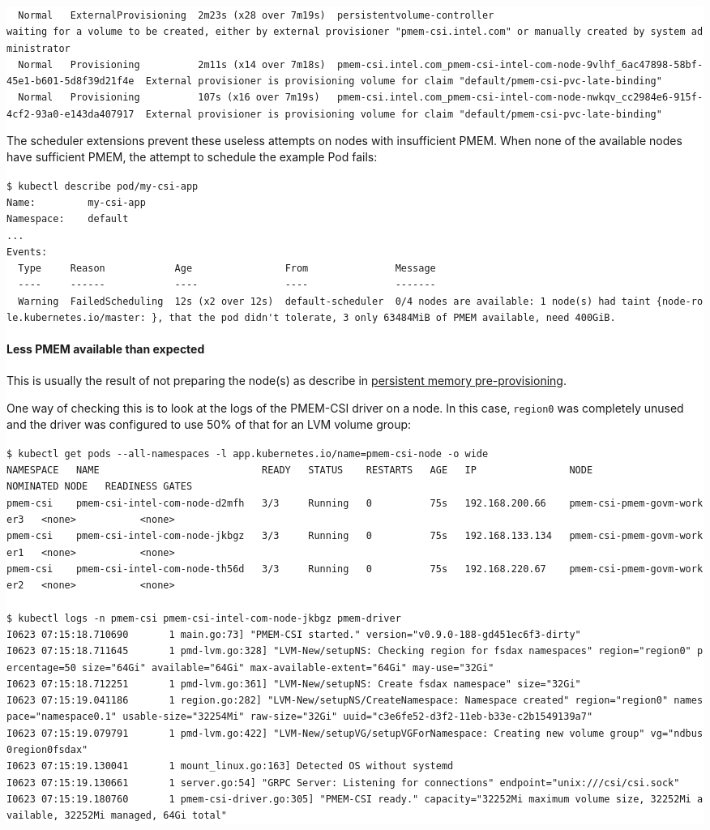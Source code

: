 ``` console
  Normal   ExternalProvisioning  2m23s (x28 over 7m19s)  persistentvolume-controller                                                            waiting for a volume to be created, either by external provisioner "pmem-csi.intel.com" or manually created by system administrator
  Normal   Provisioning          2m11s (x14 over 7m18s)  pmem-csi.intel.com_pmem-csi-intel-com-node-9vlhf_6ac47898-58bf-45e1-b601-5d8f39d21f4e  External provisioner is provisioning volume for claim "default/pmem-csi-pvc-late-binding"
  Normal   Provisioning          107s (x16 over 7m19s)   pmem-csi.intel.com_pmem-csi-intel-com-node-nwkqv_cc2984e6-915f-4cf2-93a0-e143da407917  External provisioner is provisioning volume for claim "default/pmem-csi-pvc-late-binding"
```

The scheduler extensions prevent these useless attempts on nodes with
insufficient PMEM. When none of the available nodes have sufficient
PMEM, the attempt to schedule the example Pod fails:

``` console
$ kubectl describe pod/my-csi-app
Name:         my-csi-app
Namespace:    default
...
Events:
  Type     Reason            Age                From               Message
  ----     ------            ----               ----               -------
  Warning  FailedScheduling  12s (x2 over 12s)  default-scheduler  0/4 nodes are available: 1 node(s) had taint {node-role.kubernetes.io/master: }, that the pod didn't tolerate, 3 only 63484MiB of PMEM available, need 400GiB.
```

#### Less PMEM available than expected

This is usually the result of not preparing the node(s) as describe in
[persistent memory
pre-provisioning](#persistent-memory-pre-provisioning).

One way of checking this is to look at the logs of the PMEM-CSI driver
on a node. In this case, `region0` was completely unused and the
driver was configured to use 50% of that for an LVM volume group:
``` console
$ kubectl get pods --all-namespaces -l app.kubernetes.io/name=pmem-csi-node -o wide
NAMESPACE   NAME                            READY   STATUS    RESTARTS   AGE   IP                NODE                         NOMINATED NODE   READINESS GATES
pmem-csi    pmem-csi-intel-com-node-d2mfh   3/3     Running   0          75s   192.168.200.66    pmem-csi-pmem-govm-worker3   <none>           <none>
pmem-csi    pmem-csi-intel-com-node-jkbgz   3/3     Running   0          75s   192.168.133.134   pmem-csi-pmem-govm-worker1   <none>           <none>
pmem-csi    pmem-csi-intel-com-node-th56d   3/3     Running   0          75s   192.168.220.67    pmem-csi-pmem-govm-worker2   <none>           <none>

$ kubectl logs -n pmem-csi pmem-csi-intel-com-node-jkbgz pmem-driver
I0623 07:15:18.710690       1 main.go:73] "PMEM-CSI started." version="v0.9.0-188-gd451ec6f3-dirty"
I0623 07:15:18.711645       1 pmd-lvm.go:328] "LVM-New/setupNS: Checking region for fsdax namespaces" region="region0" percentage=50 size="64Gi" available="64Gi" max-available-extent="64Gi" may-use="32Gi"
I0623 07:15:18.712251       1 pmd-lvm.go:361] "LVM-New/setupNS: Create fsdax namespace" size="32Gi"
I0623 07:15:19.041186       1 region.go:282] "LVM-New/setupNS/CreateNamespace: Namespace created" region="region0" namespace="namespace0.1" usable-size="32254Mi" raw-size="32Gi" uuid="c3e6fe52-d3f2-11eb-b33e-c2b1549139a7"
I0623 07:15:19.079791       1 pmd-lvm.go:422] "LVM-New/setupVG/setupVGForNamespace: Creating new volume group" vg="ndbus0region0fsdax"
I0623 07:15:19.130041       1 mount_linux.go:163] Detected OS without systemd
I0623 07:15:19.130661       1 server.go:54] "GRPC Server: Listening for connections" endpoint="unix:///csi/csi.sock"
I0623 07:15:19.180760       1 pmem-csi-driver.go:305] "PMEM-CSI ready." capacity="32252Mi maximum volume size, 32252Mi available, 32252Mi managed, 64Gi total"
```
